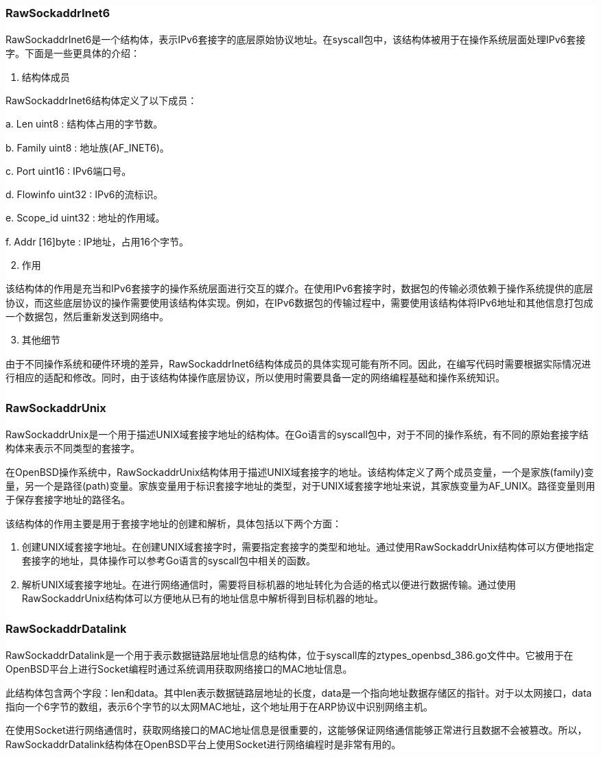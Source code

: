 

### RawSockaddrInet6

RawSockaddrInet6是一个结构体，表示IPv6套接字的底层原始协议地址。在syscall包中，该结构体被用于在操作系统层面处理IPv6套接字。下面是一些更具体的介绍：

1. 结构体成员

RawSockaddrInet6结构体定义了以下成员：

a. Len   uint8 : 结构体占用的字节数。

b. Family uint8 : 地址族(AF_INET6)。

c. Port   uint16 : IPv6端口号。

d. Flowinfo uint32 : IPv6的流标识。

e. Scope_id uint32 : 地址的作用域。

f. Addr   [16]byte : IP地址，占用16个字节。

2. 作用

该结构体的作用是充当和IPv6套接字的操作系统层面进行交互的媒介。在使用IPv6套接字时，数据包的传输必须依赖于操作系统提供的底层协议，而这些底层协议的操作需要使用该结构体实现。例如，在IPv6数据包的传输过程中，需要使用该结构体将IPv6地址和其他信息打包成一个数据包，然后重新发送到网络中。

3. 其他细节

由于不同操作系统和硬件环境的差异，RawSockaddrInet6结构体成员的具体实现可能有所不同。因此，在编写代码时需要根据实际情况进行相应的适配和修改。同时，由于该结构体操作底层协议，所以使用时需要具备一定的网络编程基础和操作系统知识。



### RawSockaddrUnix

RawSockaddrUnix是一个用于描述UNIX域套接字地址的结构体。在Go语言的syscall包中，对于不同的操作系统，有不同的原始套接字结构体来表示不同类型的套接字。

在OpenBSD操作系统中，RawSockaddrUnix结构体用于描述UNIX域套接字的地址。该结构体定义了两个成员变量，一个是家族(family)变量，另一个是路径(path)变量。家族变量用于标识套接字地址的类型，对于UNIX域套接字地址来说，其家族变量为AF_UNIX。路径变量则用于保存套接字地址的路径名。

该结构体的作用主要是用于套接字地址的创建和解析，具体包括以下两个方面：

1. 创建UNIX域套接字地址。在创建UNIX域套接字时，需要指定套接字的类型和地址。通过使用RawSockaddrUnix结构体可以方便地指定套接字的地址，具体操作可以参考Go语言的syscall包中相关的函数。

2. 解析UNIX域套接字地址。在进行网络通信时，需要将目标机器的地址转化为合适的格式以便进行数据传输。通过使用RawSockaddrUnix结构体可以方便地从已有的地址信息中解析得到目标机器的地址。



### RawSockaddrDatalink

RawSockaddrDatalink是一个用于表示数据链路层地址信息的结构体，位于syscall库的ztypes_openbsd_386.go文件中。它被用于在OpenBSD平台上进行Socket编程时通过系统调用获取网络接口的MAC地址信息。

此结构体包含两个字段：len和data。其中len表示数据链路层地址的长度，data是一个指向地址数据存储区的指针。对于以太网接口，data指向一个6字节的数组，表示6个字节的以太网MAC地址，这个地址用于在ARP协议中识别网络主机。

在使用Socket进行网络通信时，获取网络接口的MAC地址信息是很重要的，这能够保证网络通信能够正常进行且数据不会被篡改。所以，RawSockaddrDatalink结构体在OpenBSD平台上使用Socket进行网络编程时是非常有用的。
